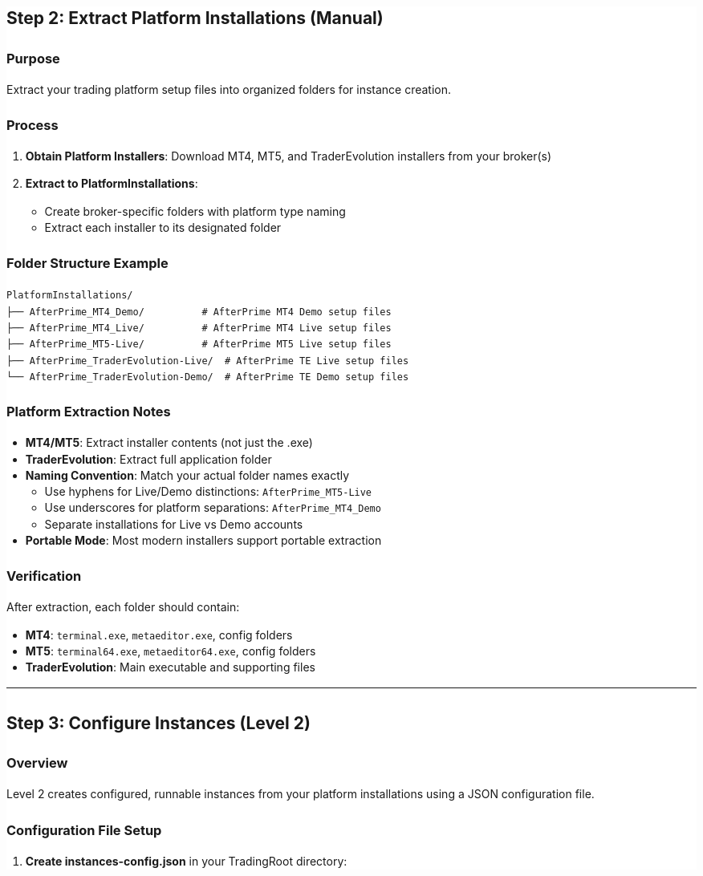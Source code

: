 
## Step 2: Extract Platform Installations (Manual)

### Purpose
Extract your trading platform setup files into organized folders for instance creation.

### Process
1. **Obtain Platform Installers**: Download MT4, MT5, and TraderEvolution installers from your broker(s)

2. **Extract to PlatformInstallations**: 
   - Create broker-specific folders with platform type naming
   - Extract each installer to its designated folder

### Folder Structure Example
```
PlatformInstallations/
├── AfterPrime_MT4_Demo/          # AfterPrime MT4 Demo setup files
├── AfterPrime_MT4_Live/          # AfterPrime MT4 Live setup files
├── AfterPrime_MT5-Live/          # AfterPrime MT5 Live setup files
├── AfterPrime_TraderEvolution-Live/  # AfterPrime TE Live setup files
└── AfterPrime_TraderEvolution-Demo/  # AfterPrime TE Demo setup files
```

### Platform Extraction Notes
- **MT4/MT5**: Extract installer contents (not just the .exe)
- **TraderEvolution**: Extract full application folder
- **Naming Convention**: Match your actual folder names exactly
  - Use hyphens for Live/Demo distinctions: `AfterPrime_MT5-Live`
  - Use underscores for platform separations: `AfterPrime_MT4_Demo`
  - Separate installations for Live vs Demo accounts
- **Portable Mode**: Most modern installers support portable extraction

### Verification
After extraction, each folder should contain:
- **MT4**: `terminal.exe`, `metaeditor.exe`, config folders
- **MT5**: `terminal64.exe`, `metaeditor64.exe`, config folders  
- **TraderEvolution**: Main executable and supporting files

---

## Step 3: Configure Instances (Level 2)

### Overview
Level 2 creates configured, runnable instances from your platform installations using a JSON configuration file.

### Configuration File Setup

1. **Create instances-config.json** in your TradingRoot directory:
